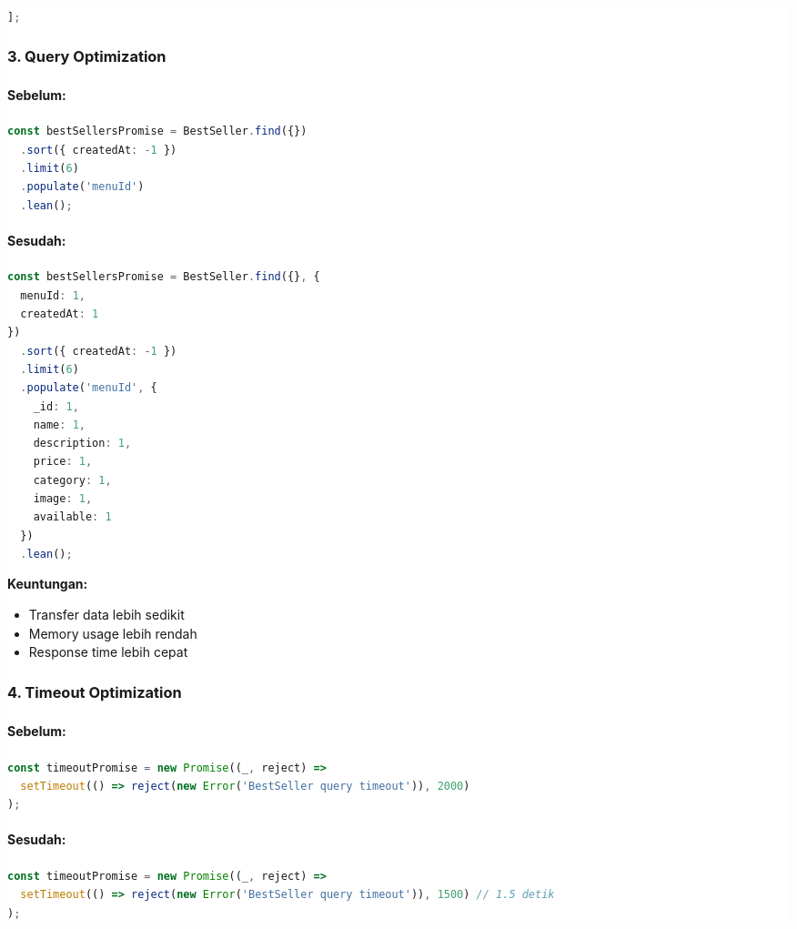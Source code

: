 ```typescript
];
```

### **3. Query Optimization**

#### **Sebelum:**
```typescript
const bestSellersPromise = BestSeller.find({})
  .sort({ createdAt: -1 })
  .limit(6)
  .populate('menuId')
  .lean();
```

#### **Sesudah:**
```typescript
const bestSellersPromise = BestSeller.find({}, {
  menuId: 1,
  createdAt: 1
})
  .sort({ createdAt: -1 })
  .limit(6)
  .populate('menuId', {
    _id: 1,
    name: 1,
    description: 1,
    price: 1,
    category: 1,
    image: 1,
    available: 1
  })
  .lean();
```

**Keuntungan:**
- Transfer data lebih sedikit
- Memory usage lebih rendah
- Response time lebih cepat

### **4. Timeout Optimization**

#### **Sebelum:**
```typescript
const timeoutPromise = new Promise((_, reject) => 
  setTimeout(() => reject(new Error('BestSeller query timeout')), 2000)
);
```

#### **Sesudah:**
```typescript
const timeoutPromise = new Promise((_, reject) => 
  setTimeout(() => reject(new Error('BestSeller query timeout')), 1500) // 1.5 detik
);
```
